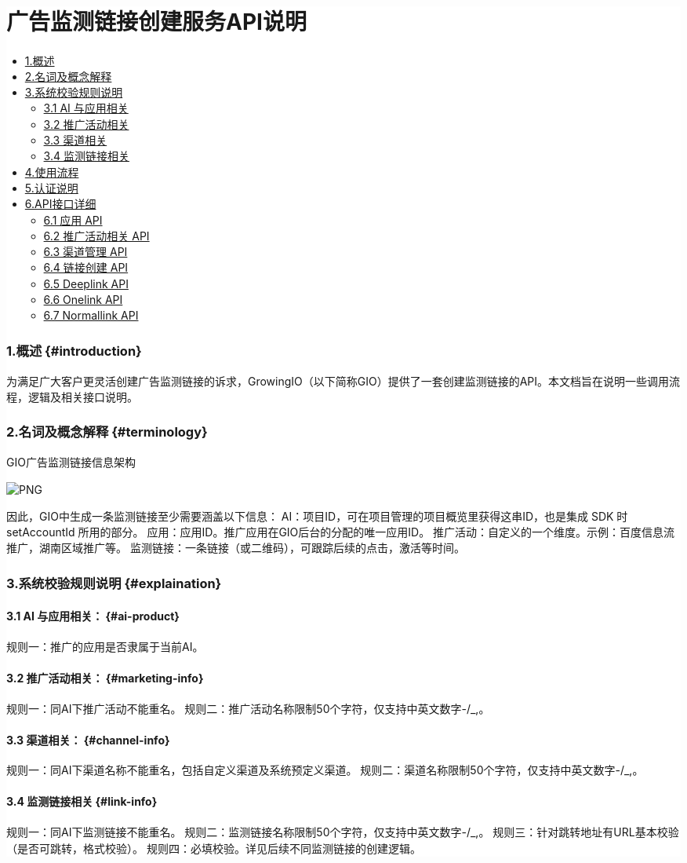 # 广告监测链接创建服务API说明



* [1.概述](ads-tracking-api.md#introduction)
* [2.名词及概念解释](ads-tracking-api.md#terminology)
* [3.系统校验规则说明](ads-tracking-api.md#explaination)
  * [3.1 AI 与应用相关](ads-tracking-api.md#ai-product)
  * [3.2 推广活动相关](ads-tracking-api.md#marketing-info)
  * [3.3 渠道相关](ads-tracking-api.md#channel-info)
  * [3.4 监测链接相关](ads-tracking-api.md#link-info)
* [4.使用流程](ads-tracking-api.md#user-flow)
* [5.认证说明](ads-tracking-api.md#authentication)
* [6.API接口详细](ads-tracking-api.md#api-interface)
  * [6.1 应用 API](ads-tracking-api.md#app-api)
  * [6.2 推广活动相关 API](ads-tracking-api.md#markerting-api)
  * [6.3 渠道管理 API](ads-tracking-api.md#channel-api)
  * [6.4 链接创建 API](ads-tracking-api.md#link-api)
  * [6.5 Deeplink API](ads-tracking-api.md#deeplink-api)
  * [6.6 Onelink API](ads-tracking-api.md#6-6-onelink-api)
  * [6.7 Normallink API](ads-tracking-api.md#6-7-normallink-api)

### 1.概述 {#introduction}

为满足广大客户更灵活创建广告监测链接的诉求，GrowingIO（以下简称GIO）提供了一套创建监测链接的API。本文档旨在说明一些调用流程，逻辑及相关接口说明。

### 2.名词及概念解释 {#terminology}

GIO广告监测链接信息架构

![PNG](https://docs.growingio.com/.gitbook/assets/ads_tracking_api_1.png)

因此，GIO中生成一条监测链接至少需要涵盖以下信息： AI：项目ID，可在项目管理的项目概览里获得这串ID，也是集成 SDK 时 setAccountId 所用的部分。 应用：应用ID。推广应用在GIO后台的分配的唯一应用ID。 推广活动：自定义的一个维度。示例：百度信息流推广，湖南区域推广等。 监测链接：一条链接（或二维码），可跟踪后续的点击，激活等时间。

### 3.系统校验规则说明 {#explaination}

#### 3.1 AI 与应用相关： {#ai-product}

规则一：推广的应用是否隶属于当前AI。

#### 3.2 推广活动相关： {#marketing-info}

规则一：同AI下推广活动不能重名。 规则二：推广活动名称限制50个字符，仅支持中英文数字-/\_,。

#### 3.3 渠道相关： {#channel-info}

规则一：同AI下渠道名称不能重名，包括自定义渠道及系统预定义渠道。 规则二：渠道名称限制50个字符，仅支持中英文数字-/\_,。

#### 3.4 监测链接相关 {#link-info}

规则一：同AI下监测链接不能重名。 规则二：监测链接名称限制50个字符，仅支持中英文数字-/\_,。 规则三：针对跳转地址有URL基本校验（是否可跳转，格式校验）。 规则四：必填校验。详见后续不同监测链接的创建逻辑。
